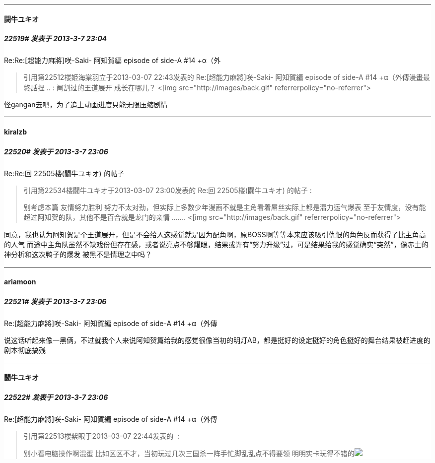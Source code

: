 
-----

####  闘牛ユキオ  
##### 22519#       发表于 2013-3-7 23:04

Re:Re:[超能力麻將]咲-Saki- 阿知賀編 episode of side-A #14 +α（外


<blockquote>引用第22512楼姫海棠羽立于2013-03-07 22:43发表的 Re:[超能力麻將]咲-Saki- 阿知賀編 episode of side-A #14 +α（外傳漫畫最終話捏 .. :
阉割过的王道展开
成长在哪儿？ <[img src="http://images/back.gif" referrerpolicy="no-referrer"></blockquote>怪gangan去吧，为了追上动画进度只能无限压缩剧情


-----

####  kiralzb  
##### 22520#       发表于 2013-3-7 23:06

Re:Re:回 22505楼(闘牛ユキオ) 的帖子


<blockquote>引用第22534楼闘牛ユキオ于2013-03-07 23:00发表的 Re:回 22505楼(闘牛ユキオ) 的帖子 :

别考虑本篇
友情努力胜利
努力不太对劲，但实际上多数少年漫画不就是主角看着屌丝实际上都是潜力运气爆表
至于友情度，没有能超过阿知贺的队，其他不是百合就是龙门的亲情
....... <[img src="http://images/back.gif" referrerpolicy="no-referrer"></blockquote>同意，我也认为阿知贺是个王道展开，但是不会给人这感觉就是因为配角啊，原BOSS啊等等本来应该吸引仇恨的角色反而获得了比主角高的人气
而途中主角队虽然不缺戏份但存在感，或者说亮点不够耀眼，结果或许有“努力升级”过，可是结果给我的感觉确实“突然”，像赤土的神分析和这次鸭子的爆发
被黑不是情理之中吗？


-----

####  ariamoon  
##### 22521#       发表于 2013-3-7 23:06

Re:[超能力麻將]咲-Saki- 阿知賀編 episode of side-A #14 +α（外傳


说这话听起来像一黑俩，不过就我个人来说阿知贺篇给我的感觉很像当初的明灯AB，都是挺好的设定挺好的角色挺好的舞台结果被赶进度的剧本彻底搞残


-----

####  闘牛ユキオ  
##### 22522#       发表于 2013-3-7 23:06

Re:[超能力麻將]咲-Saki- 阿知賀編 episode of side-A #14 +α（外傳


<blockquote>引用第22513楼紫眼于2013-03-07 22:44发表的  :

别小看电脑操作啊混蛋
比如区区不才，当初玩过几次三国杀一阵手忙脚乱乱点不得要领 明明实卡玩得不错的<img src="https://static.saraba1st.com/image/smiley/face/149.gif" referrerpolicy="no-referrer"> 
